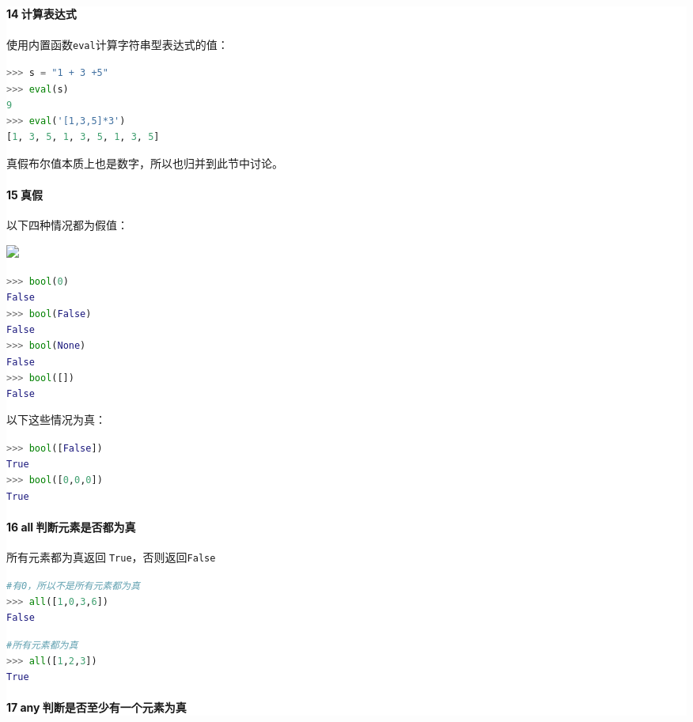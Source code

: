 #### 14  计算表达式

使用内置函数`eval`计算字符串型表达式的值：

```python
>>> s = "1 + 3 +5"
>>> eval(s)
9
>>> eval('[1,3,5]*3')
[1, 3, 5, 1, 3, 5, 1, 3, 5]
```

真假布尔值本质上也是数字，所以也归并到此节中讨论。

#### 15 真假　

以下四种情况都为假值：

![](https://static01.imgkr.com/temp/3dccf0a6cd45413aa6ea588525272709.png)

```python
>>> bool(0)
False
>>> bool(False)
False
>>> bool(None)
False
>>> bool([])
False
```

以下这些情况为真：

```python
>>> bool([False])
True
>>> bool([0,0,0])
True
```

#### 16 all 判断元素是否都为真

所有元素都为真返回 `True`，否则返回`False`
```python
#有0，所以不是所有元素都为真
>>> all([1,0,3,6])
False
```

```python
#所有元素都为真
>>> all([1,2,3])
True
```

#### 17 any 判断是否至少有一个元素为真
